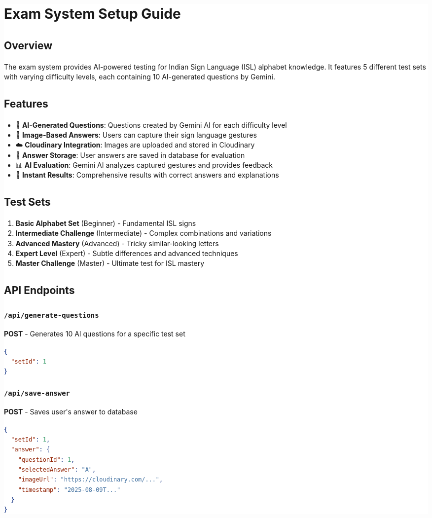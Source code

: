 # Exam System Setup Guide

## Overview

The exam system provides AI-powered testing for Indian Sign Language (ISL) alphabet knowledge. It features 5 different test sets with varying difficulty levels, each containing 10 AI-generated questions by Gemini.

## Features

- 🤖 **AI-Generated Questions**: Questions created by Gemini AI for each difficulty level
- 📸 **Image-Based Answers**: Users can capture their sign language gestures
- ☁️ **Cloudinary Integration**: Images are uploaded and stored in Cloudinary
- 💾 **Answer Storage**: User answers are saved in database for evaluation
- 📊 **AI Evaluation**: Gemini AI analyzes captured gestures and provides feedback
- 🎯 **Instant Results**: Comprehensive results with correct answers and explanations

## Test Sets

1. **Basic Alphabet Set** (Beginner) - Fundamental ISL signs
2. **Intermediate Challenge** (Intermediate) - Complex combinations and variations
3. **Advanced Mastery** (Advanced) - Tricky similar-looking letters
4. **Expert Level** (Expert) - Subtle differences and advanced techniques
5. **Master Challenge** (Master) - Ultimate test for ISL mastery

## API Endpoints

### `/api/generate-questions`

**POST** - Generates 10 AI questions for a specific test set

```json
{
  "setId": 1
}
```

### `/api/save-answer`

**POST** - Saves user's answer to database

```json
{
  "setId": 1,
  "answer": {
    "questionId": 1,
    "selectedAnswer": "A",
    "imageUrl": "https://cloudinary.com/...",
    "timestamp": "2025-08-09T..."
  }
}
```
